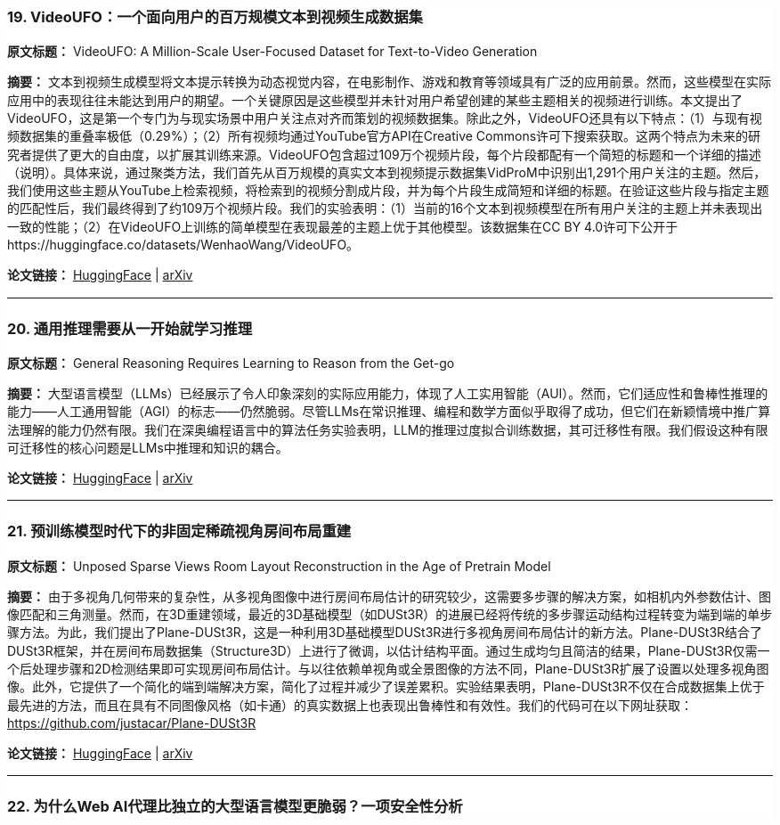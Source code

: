 ### 19. VideoUFO：一个面向用户的百万规模文本到视频生成数据集

**原文标题：** VideoUFO: A Million-Scale User-Focused Dataset for Text-to-Video
  Generation

**摘要：**
文本到视频生成模型将文本提示转换为动态视觉内容，在电影制作、游戏和教育等领域具有广泛的应用前景。然而，这些模型在实际应用中的表现往往未能达到用户的期望。一个关键原因是这些模型并未针对用户希望创建的某些主题相关的视频进行训练。本文提出了VideoUFO，这是第一个专门为与现实场景中用户关注点对齐而策划的视频数据集。除此之外，VideoUFO还具有以下特点：（1）与现有视频数据集的重叠率极低（0.29%）；（2）所有视频均通过YouTube官方API在Creative Commons许可下搜索获取。这两个特点为未来的研究者提供了更大的自由度，以扩展其训练来源。VideoUFO包含超过109万个视频片段，每个片段都配有一个简短的标题和一个详细的描述（说明）。具体来说，通过聚类方法，我们首先从百万规模的真实文本到视频提示数据集VidProM中识别出1,291个用户关注的主题。然后，我们使用这些主题从YouTube上检索视频，将检索到的视频分割成片段，并为每个片段生成简短和详细的标题。在验证这些片段与指定主题的匹配性后，我们最终得到了约109万个视频片段。我们的实验表明：（1）当前的16个文本到视频模型在所有用户关注的主题上并未表现出一致的性能；（2）在VideoUFO上训练的简单模型在表现最差的主题上优于其他模型。该数据集在CC BY 4.0许可下公开于https://huggingface.co/datasets/WenhaoWang/VideoUFO。

**论文链接：** [HuggingFace](https://huggingface.co/papers/2503.01739) | [arXiv](https://arxiv.org/abs/2503.01739)



---

### 20. 通用推理需要从一开始就学习推理

**原文标题：** General Reasoning Requires Learning to Reason from the Get-go

**摘要：**
大型语言模型（LLMs）已经展示了令人印象深刻的实际应用能力，体现了人工实用智能（AUI）。然而，它们适应性和鲁棒性推理的能力——人工通用智能（AGI）的标志——仍然脆弱。尽管LLMs在常识推理、编程和数学方面似乎取得了成功，但它们在新颖情境中推广算法理解的能力仍然有限。我们在深奥编程语言中的算法任务实验表明，LLM的推理过度拟合训练数据，其可迁移性有限。我们假设这种有限可迁移性的核心问题是LLMs中推理和知识的耦合。

**论文链接：** [HuggingFace](https://huggingface.co/papers/2502.19402) | [arXiv](https://arxiv.org/abs/2502.19402)



---

### 21. 预训练模型时代下的非固定稀疏视角房间布局重建

**原文标题：** Unposed Sparse Views Room Layout Reconstruction in the Age of Pretrain
  Model

**摘要：**
由于多视角几何带来的复杂性，从多视角图像中进行房间布局估计的研究较少，这需要多步骤的解决方案，如相机内外参数估计、图像匹配和三角测量。然而，在3D重建领域，最近的3D基础模型（如DUSt3R）的进展已经将传统的多步骤运动结构过程转变为端到端的单步骤方法。为此，我们提出了Plane-DUSt3R，这是一种利用3D基础模型DUSt3R进行多视角房间布局估计的新方法。Plane-DUSt3R结合了DUSt3R框架，并在房间布局数据集（Structure3D）上进行了微调，以估计结构平面。通过生成均匀且简洁的结果，Plane-DUSt3R仅需一个后处理步骤和2D检测结果即可实现房间布局估计。与以往依赖单视角或全景图像的方法不同，Plane-DUSt3R扩展了设置以处理多视角图像。此外，它提供了一个简化的端到端解决方案，简化了过程并减少了误差累积。实验结果表明，Plane-DUSt3R不仅在合成数据集上优于最先进的方法，而且在具有不同图像风格（如卡通）的真实数据上也表现出鲁棒性和有效性。我们的代码可在以下网址获取：https://github.com/justacar/Plane-DUSt3R

**论文链接：** [HuggingFace](https://huggingface.co/papers/2502.16779) | [arXiv](https://arxiv.org/abs/2502.16779)



---

### 22. 为什么Web AI代理比独立的大型语言模型更脆弱？一项安全性分析
